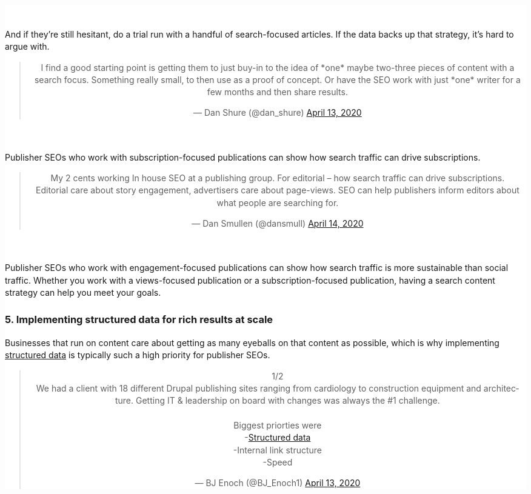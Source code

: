 

<div style="height:25px" aria-hidden="true" class="wp-block-spacer"></div>



<p>And if they’re still hesitant, do a trial run with a handful of search-focused articles. If the data backs up that strategy, it’s hard to argue with.</p>



<blockquote class="twitter-tweet" align="center"><p lang="en" dir="ltr">I find a good starting point is getting them to just buy-in to the idea of *one* maybe two-three pieces of content with a search focus. Something really small, to then use as a proof of concept. Or have the SEO work with just *one* writer for a few months and then share results.</p>— Dan Shure (@dan_shure) <a href="https://twitter.com/dan_shure/status/1249845358483693571?ref_src=twsrc%5Etfw">April 13, 2020</a></blockquote> <script async="" src="https://platform.twitter.com/widgets.js" charset="utf-8"></script>



<div style="height:25px" aria-hidden="true" class="wp-block-spacer"></div>



<p>Publisher SEOs who work with subscription-focused publications can show how search traffic can drive subscriptions. </p>



<blockquote class="twitter-tweet" align="center"><p lang="en" dir="ltr">My 2 cents working In house SEO at a publishing group. For editorial &#8211; how search traffic can drive subscriptions. <br>Editorial care about story engagement, advertisers care about page-views. SEO can help publishers inform editors about what people are searching for.</p>— Dan Smullen (@dansmull) <a href="https://twitter.com/dansmull/status/1250153233127026688?ref_src=twsrc%5Etfw">April 14, 2020</a></blockquote> <script async="" src="https://platform.twitter.com/widgets.js" charset="utf-8"></script>



<div style="height:25px" aria-hidden="true" class="wp-block-spacer"></div>



<p>Publisher SEOs who work with engagement-focused publications can show how search traffic is more sustainable than social traffic. Whether you work with a views-focused publication or a subscription-focused publication, having a search content strategy can help you meet your goals. </p>



<h3 class="wp-block-heading" id="h-5-implementing-structured-data-for-rich-results-at-scale"> 5. Implementing structured data for rich results at scale</h3>



<p>Businesses that run on content care about getting as many eyeballs on that content as possible, which is why implementing <a href="https://www.botify.com/blog/structured-data-for-seo-auditing-for-errors-gleaning-insights-and-preparing-for-future">structured data</a> is typically such a high priority for publisher SEOs. </p>



<blockquote class="twitter-tweet" align="center"><p lang="en" dir="ltr">1/2 <br>We had a client with 18 different Drupal publishing sites ranging from cardiology to construction equipment and architecture. Getting IT &amp; leadership on board with changes was always the #1 challenge. <br><br>Biggest priorties were <br>-<a href="https://www.botify.com/learn/guides/structured-data-basics-using-schema-org-to-help-search-engines-understand-your-content" data-internallinksmanager029f6b8e52c="3" title="structured data" target="_blank" rel="noopener">Structured data</a><br>-Internal link structure<br>-Speed</p>— BJ Enoch (@BJ_Enoch1) <a href="https://twitter.com/BJ_Enoch1/status/1249743876795105286?ref_src=twsrc%5Etfw">April 13, 2020</a></blockquote> <script async="" src="https://platform.twitter.com/widgets.js" charset="utf-8"></script>
